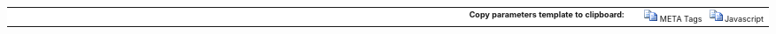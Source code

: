 </table>
<table cellspacing="1" cellpadding="3" width="95%">
<col width="78%">
<col width="8%">
<col width="1%">
<col width="5%">
<col width="1%">
<col width="5%">
<col width="2%">
<tr align="right">
<td></td>
<td valign="bottom" style="border-bottom-style: none;font-weight:normal;font-size:xx-small;"><nobr><b>Copy parameters template to clipboard:</b></nobr></td>
<td></td>
<td valign="bottom" style="border-bottom-style: none;font-weight:normal;font-size:xx-small;"><nobr><img id="imgCopyDefaultsW" alt="Copy META Tag template to clipboard" onclick="CopyTemplate('txtMETATemplateW')" onmouseover="this.style.cursor='hand'" src="../Resources/CopyDefaults.gif">
			META Tags
		</nobr></td>
<td></td>
<td valign="middle" style="border-bottom-style: none;font-weight:normal;font-size:xx-small;"><nobr><img id="imgCopyDefaultsW" alt="Copy Javascript template to clipboard" onclick="CopyTemplate('txtJavascriptTemplateW')" onmouseover="this.style.cursor='hand'" src="../Resources/CopyDefaults.gif">
			Javascript
		</nobr></td>
<td></td>
</tr>
</table>
<div style="display:none"><textarea id="txtMETATemplateW">&lt;!-- 
The SignatureCapture META Tag creates a rectangular box that the user can draw within using the device's stylus to record handwritten data. Common usages for this tag include the capture of client/customer signatures and the input of handwritten text/notations.
--&gt;

&lt;!-- &lt;META HTTP-Equiv="SignatureCapture" Content="Visibility:[Value]"&gt; --&gt;      &lt;!-- Shows or hides the rectangular capture area --&gt;
&lt;!-- &lt;META HTTP-Equiv="SignatureCapture" Content="Border:[Value]"&gt; --&gt;      &lt;!-- Shows or hides a border for the rectangular capture area --&gt;
&lt;!-- &lt;META HTTP-Equiv="SignatureCapture" Content="Width:[Value]"&gt; --&gt;      &lt;!-- Sets the width of the rectangular capture area in pixels --&gt;
&lt;!-- &lt;META HTTP-Equiv="SignatureCapture" Content="Height:[Value]"&gt; --&gt;      &lt;!-- Sets the height of the rectangular capture area in pixels --&gt;
&lt;!-- &lt;META HTTP-Equiv="SignatureCapture" Content="Left:[Value]"&gt; --&gt;      &lt;!-- Sets the top left horizontal position of the rectangular capture area in pixels --&gt;
&lt;!-- &lt;META HTTP-Equiv="SignatureCapture" Content="Top:[Value]"&gt; --&gt;      &lt;!-- Sets the top left vertical position of the rectangular capture area in pixels --&gt;
&lt;!-- &lt;META HTTP-Equiv="SignatureCapture" Content="Penwidth:[Value]"&gt; --&gt;      &lt;!-- Sets the width of the pen line in pixels when using the device's stylus --&gt;
&lt;!-- &lt;META HTTP-Equiv="SignatureCapture" Content="Pencolor:[Value]"&gt; --&gt;      &lt;!-- RGB value that sets the color of the stylus pen ink using HTML web colors. --&gt;
&lt;!-- &lt;META HTTP-Equiv="SignatureCapture" Content="BGColor:[Value]"&gt; --&gt;      &lt;!-- RGB value that sets the backgound color of the signature capture area --&gt;
&lt;!-- &lt;META HTTP-Equiv="SignatureCapture" Content="Destination:[Value]"&gt; --&gt;      &lt;!-- Sets the destination path and name for the signature bitmap when the 'capture' method is called.  See Remarks --&gt;
&lt;!-- &lt;META HTTP-Equiv="SignatureCapture" Content="Username:[Value]"&gt; --&gt;      &lt;!-- The username for the HTTP or FTP server if required --&gt;
&lt;!-- &lt;META HTTP-Equiv="SignatureCapture" Content="Password:[Value]"&gt; --&gt;      &lt;!-- The password for the HTTP or FTP server if required --&gt;
&lt;!-- &lt;META HTTP-Equiv="SignatureCapture" Content="Name:[Value]"&gt; --&gt;      &lt;!-- When the 'Capture' method is invoked the contents of the signature capture area are saved in a bitmap in the root directory of the device.  This parameter is used to specify the filename when storing the bitmap locally. --&gt;</textarea></div>
<div style="display:none"><textarea id="txtJavascriptTemplateW">&lt;script&gt;
/*